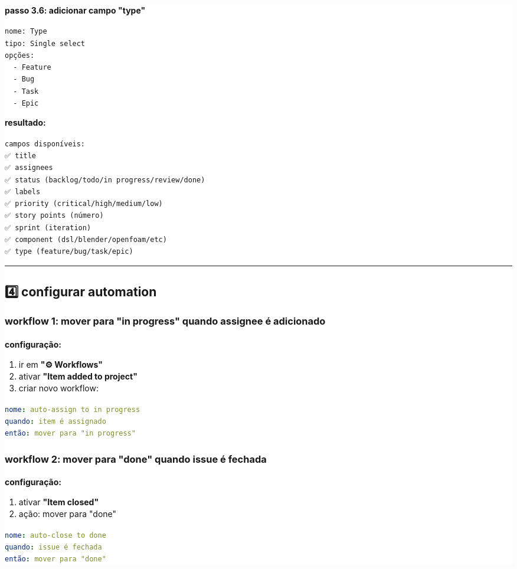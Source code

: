 **passo 3.6: adicionar campo "type"**
```
nome: Type
tipo: Single select
opções:
  - Feature
  - Bug
  - Task
  - Epic
```

**resultado:**
```
campos disponíveis:
✅ title
✅ assignees
✅ status (backlog/todo/in progress/review/done)
✅ labels
✅ priority (critical/high/medium/low)
✅ story points (número)
✅ sprint (iteration)
✅ component (dsl/blender/openfoam/etc)
✅ type (feature/bug/task/epic)
```

---

## 4️⃣ configurar automation

### workflow 1: mover para "in progress" quando assignee é adicionado

**configuração:**
1. ir em **"⚙️ Workflows"**
2. ativar **"Item added to project"**
3. criar novo workflow:

```yaml
nome: auto-assign to in progress
quando: item é assignado
então: mover para "in progress"
```

### workflow 2: mover para "done" quando issue é fechada

**configuração:**
1. ativar **"Item closed"**
2. ação: mover para "done"

```yaml
nome: auto-close to done
quando: issue é fechada
então: mover para "done"
```
